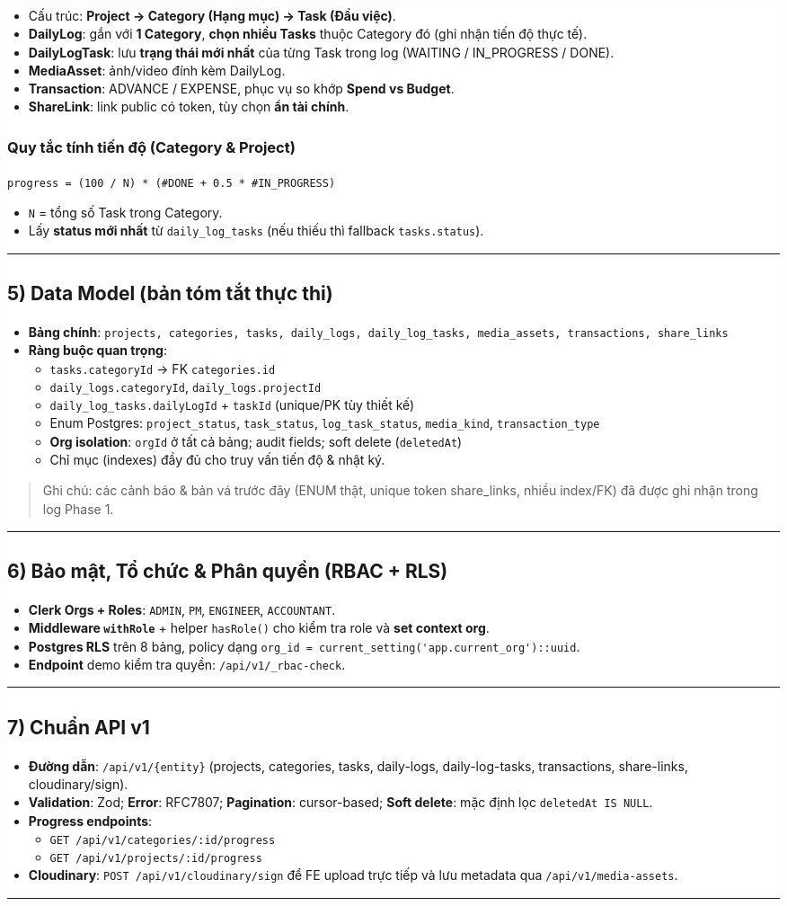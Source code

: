 - Cấu trúc: **Project → Category (Hạng mục) → Task (Đầu việc)**.  
- **DailyLog**: gắn với **1 Category**, **chọn nhiều Tasks** thuộc Category đó (ghi nhận tiến độ thực tế).  
- **DailyLogTask**: lưu **trạng thái mới nhất** của từng Task trong log (WAITING / IN_PROGRESS / DONE).  
- **MediaAsset**: ảnh/video đính kèm DailyLog.  
- **Transaction**: ADVANCE / EXPENSE, phục vụ so khớp **Spend vs Budget**.  
- **ShareLink**: link public có token, tùy chọn **ẩn tài chính**. 

### Quy tắc tính tiến độ (Category & Project)
```
progress = (100 / N) * (#DONE + 0.5 * #IN_PROGRESS)
```
- `N` = tổng số Task trong Category.  
- Lấy **status mới nhất** từ `daily_log_tasks` (nếu thiếu thì fallback `tasks.status`). 

---

## 5) Data Model (bản tóm tắt thực thi)

- **Bảng chính**: `projects, categories, tasks, daily_logs, daily_log_tasks, media_assets, transactions, share_links`  
- **Ràng buộc quan trọng**:
  - `tasks.categoryId` → FK `categories.id`  
  - `daily_logs.categoryId`, `daily_logs.projectId`  
  - `daily_log_tasks.dailyLogId` + `taskId` (unique/PK tùy thiết kế)  
  - Enum Postgres: `project_status`, `task_status`, `log_task_status`, `media_kind`, `transaction_type`  
  - **Org isolation**: `orgId` ở tất cả bảng; audit fields; soft delete (`deletedAt`)  
  - Chỉ mục (indexes) đầy đủ cho truy vấn tiến độ & nhật ký. 

> Ghi chú: các cảnh báo & bản vá trước đây (ENUM thật, unique token share_links, nhiều index/FK) đã được ghi nhận trong log Phase 1. 

---

## 6) Bảo mật, Tổ chức & Phân quyền (RBAC + RLS)

- **Clerk Orgs + Roles**: `ADMIN`, `PM`, `ENGINEER`, `ACCOUNTANT`.  
- **Middleware `withRole`** + helper `hasRole()` cho kiểm tra role và **set context org**.  
- **Postgres RLS** trên 8 bảng, policy dạng `org_id = current_setting('app.current_org')::uuid`.  
- **Endpoint** demo kiểm tra quyền: `/api/v1/_rbac-check`. 

---

## 7) Chuẩn API v1

- **Đường dẫn**: `/api/v1/{entity}` (projects, categories, tasks, daily-logs, daily-log-tasks, transactions, share-links, cloudinary/sign). 
- **Validation**: Zod; **Error**: RFC7807; **Pagination**: cursor-based; **Soft delete**: mặc định lọc `deletedAt IS NULL`. 
- **Progress endpoints**:  
  - `GET /api/v1/categories/:id/progress`  
  - `GET /api/v1/projects/:id/progress` 
- **Cloudinary**: `POST /api/v1/cloudinary/sign` để FE upload trực tiếp và lưu metadata qua `/api/v1/media-assets`. 

---